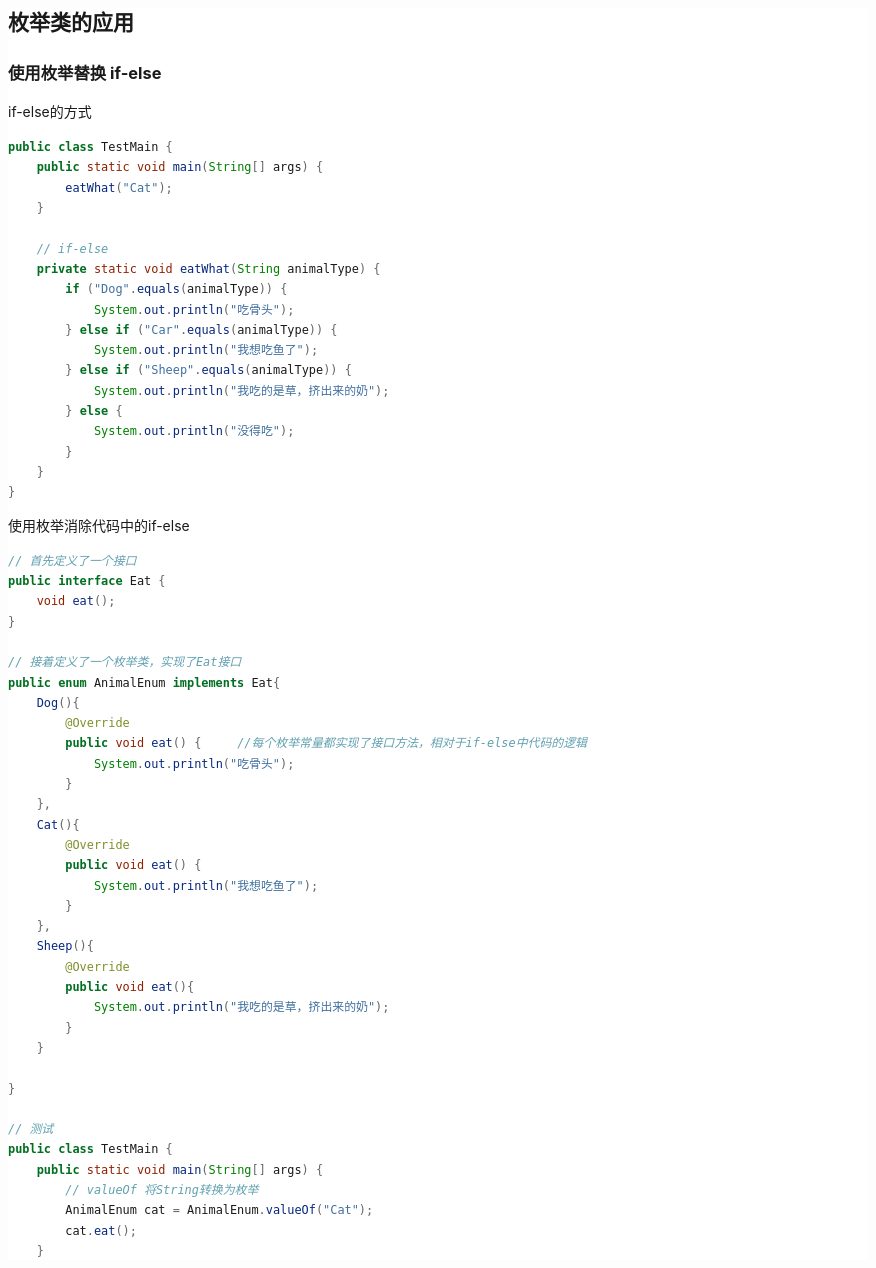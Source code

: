 ## 枚举类的应用

### 使用枚举替换 if-else

if-else的方式

```java
public class TestMain {
    public static void main(String[] args) {
        eatWhat("Cat");      
    }

    // if-else
    private static void eatWhat(String animalType) {
        if ("Dog".equals(animalType)) {
            System.out.println("吃骨头");
        } else if ("Car".equals(animalType)) {
            System.out.println("我想吃鱼了");
        } else if ("Sheep".equals(animalType)) {
            System.out.println("我吃的是草，挤出来的奶");
        } else {
            System.out.println("没得吃");
        }
    }
}
```

使用枚举消除代码中的if-else

```java
// 首先定义了一个接口
public interface Eat {
    void eat();
}

// 接着定义了一个枚举类，实现了Eat接口
public enum AnimalEnum implements Eat{
    Dog(){
        @Override
        public void eat() {		//每个枚举常量都实现了接口方法，相对于if-else中代码的逻辑
            System.out.println("吃骨头");
        }
    },
    Cat(){
        @Override
        public void eat() {
            System.out.println("我想吃鱼了");
        }
    },
    Sheep(){
        @Override
        public void eat(){
            System.out.println("我吃的是草，挤出来的奶");
        }
    }

}

// 测试
public class TestMain {
    public static void main(String[] args) {
        // valueOf 将String转换为枚举
        AnimalEnum cat = AnimalEnum.valueOf("Cat");
        cat.eat();
    }
```
